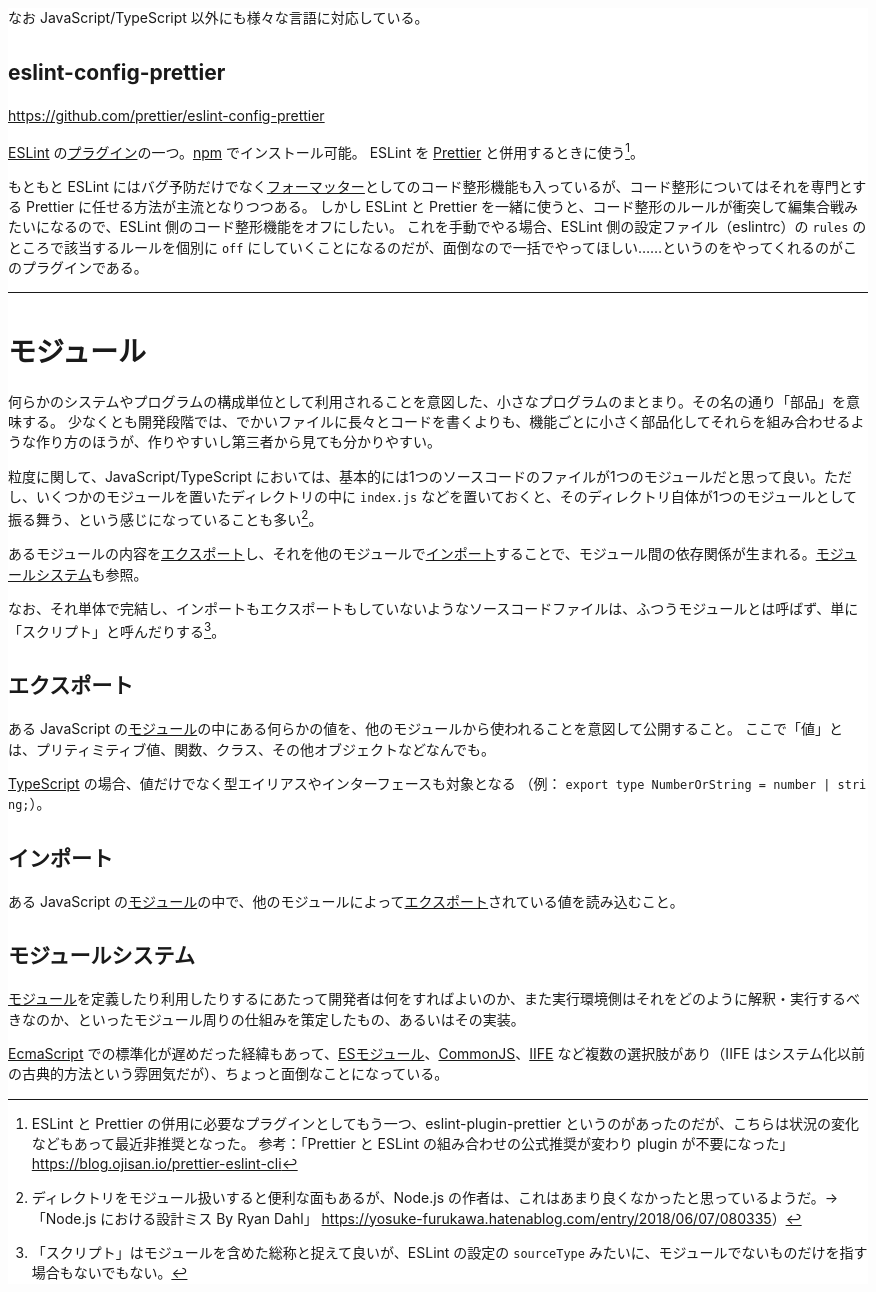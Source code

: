 [^prettier]: Prettier においても、「文字列を囲むときにダブルクォートよりシングルクォートを優先したいのだが」みたいな話は未だに議論されているようだ（<https://github.com/prettier/prettier/issues/4102>）。

なお JavaScript/TypeScript 以外にも様々な言語に対応している。

## eslint-config-prettier

https://github.com/prettier/eslint-config-prettier

[ESLint](#eslint) の[プラグイン](#プラグイン)の一つ。[npm](#npm) でインストール可能。
ESLint を [Prettier](#prettier) と併用するときに使う[^eslint-plugin]。

[^eslint-plugin]: ESLint と Prettier の併用に必要なプラグインとしてもう一つ、eslint-plugin-prettier というのがあったのだが、こちらは状況の変化などもあって最近非推奨となった。
参考：「Prettier と ESLint の組み合わせの公式推奨が変わり plugin が不要になった」<https://blog.ojisan.io/prettier-eslint-cli>

もともと ESLint にはバグ予防だけでなく[フォーマッター](#コードフォーマッター)としてのコード整形機能も入っているが、コード整形についてはそれを専門とする Prettier に任せる方法が主流となりつつある。
しかし ESLint と Prettier を一緒に使うと、コード整形のルールが衝突して編集合戦みたいになるので、ESLint 側のコード整形機能をオフにしたい。
これを手動でやる場合、ESLint 側の設定ファイル（eslintrc）の `rules` のところで該当するルールを個別に `off` にしていくことになるのだが、面倒なので一括でやってほしい……というのをやってくれるのがこのプラグインである。


----


# モジュール

何らかのシステムやプログラムの構成単位として利用されることを意図した、小さなプログラムのまとまり。その名の通り「部品」を意味する。
少なくとも開発段階では、でかいファイルに長々とコードを書くよりも、機能ごとに小さく部品化してそれらを組み合わせるような作り方のほうが、作りやすいし第三者から見ても分かりやすい。

粒度に関して、JavaScript/TypeScript においては、基本的には1つのソースコードのファイルが1つのモジュールだと思って良い。ただし、いくつかのモジュールを置いたディレクトリの中に `index.js` などを置いておくと、そのディレクトリ自体が1つのモジュールとして振る舞う、という感じになっていることも多い[^ryan]。

[^ryan]: ディレクトリをモジュール扱いすると便利な面もあるが、Node.js の作者は、これはあまり良くなかったと思っているようだ。→ 「Node.js における設計ミス By Ryan Dahl」
<https://yosuke-furukawa.hatenablog.com/entry/2018/06/07/080335>）

あるモジュールの内容を[エクスポート](#エクスポート)し、それを他のモジュールで[インポート](#インポート)することで、モジュール間の依存関係が生まれる。[モジュールシステム](#モジュールシステム)も参照。

なお、それ単体で完結し、インポートもエクスポートもしていないようなソースコードファイルは、ふつうモジュールとは呼ばず、単に「スクリプト」と呼んだりする[^script]。

[^script]: 「スクリプト」はモジュールを含めた総称と捉えて良いが、ESLint の設定の `sourceType` みたいに、モジュールでないものだけを指す場合もないでもない。

## エクスポート

ある JavaScript の[モジュール](#モジュール)の中にある何らかの値を、他のモジュールから使われることを意図して公開すること。
ここで「値」とは、プリティミティブ値、関数、クラス、その他オブジェクトなどなんでも。

[TypeScript](#typescript) の場合、値だけでなく型エイリアスやインターフェースも対象となる
（例： `export type NumberOrString = number | string;`）。

## インポート

ある JavaScript の[モジュール](#モジュール)の中で、他のモジュールによって[エクスポート](#エクスポート)されている値を読み込むこと。

## モジュールシステム

[モジュール](#モジュール)を定義したり利用したりするにあたって開発者は何をすればよいのか、また実行環境側はそれをどのように解釈・実行するべきなのか、といったモジュール周りの仕組みを策定したもの、あるいはその実装。

[EcmaScript](#ecmascript) での標準化が遅めだった経緯もあって、[ESモジュール](#esモジュール)、[CommonJS](#commonjs)、[IIFE](#iife) など複数の選択肢があり（IIFE はシステム化以前の古典的方法という雰囲気だが）、ちょっと面倒なことになっている。


[^rome]: JavaScript 界隈、ツールがいろいろ乱立しすぎだろという批判も散々言われていて、例えば Rome (<https://rome.tools/>) のように全部乗せの最終形態を作ろうぜみたいな動きもあるけれど、統一が果たされるのはまだ先であろう。
[^type-inference]: 型推論と言って、わざわざ明記せんでも分かるやろみたいな箇所についてはコンパイラが型を推論して決めてくれる仕組みがあるが、昔の静的型付け言語ではあまりそういうことをしてくれなかったため、冗長なコードを書かねばならないケースが多々あった。その種の面倒くささは現代では相対的に減ったと思って良い。
[^design-types]: JavaScript から入った人が TypeScript を始めるときは「コードに型を付ける」という発想になるのが普通かもしれない。しかし逆に、まず設計があり、型があり、具体的なコードはそれに沿って後から埋めていくのだ、と考えてみるのも良い。型を中心として骨組みを作れば、あとはエディタ様とコンパイラ様が導いてくださる（個人差があります）。
[^vscode]: VSCode 自体も TypeScript で作られている。
[^git]: Git は極めて有用だが、初学者が使い始めるときのハードルもちょっと高めかもしれない。
[^transpile]: JavaScript へのトランスパイルを前提とした言語として、CoffeeScript (<https://coffeescript.org/>) というのがあった。今ではあまり使われなくなってしまったが、JavaScript 周りの文化に大きく影響を与えたものとして記録（？）に残っている。なお、TypeScript や CoffeeScript のような JavaScript 代替言語を総称して altJS と言う。
[^node_modules]: npm でインストールしたパッケージは `node_modules` というフォルダに保存されるが、これは小規模開発においても簡単に数千ファイル・数百MBとなる。→ 「Heaviest Objects In The Universe | reddit」<https://www.reddit.com/r/ProgrammerHumor/comments/6s0wov/heaviest_objects_in_the_universe/>
[^lint]: lint/linter などの語があまりカタカナで定着していないのでここではアルファベット表記とした。参考：「lint - Wikipedia」<https://ja.wikipedia.org/wiki/Lint>
[^import]: ここでは複数のモジュールシステムを共通の構造で見渡すために「インポート」「エクスポート」という言葉を使っているが、文脈次第なところがあるかもしれない。例えば英字で "import" と書いてあるとき、ESモジュール形式の `import` 文だけを指すかもしれない。
[^commonjs]: 歴史的な経緯もあって Node.js のモジュールシステムと CommonJS は同一視されがちだが、別に完全準拠ではないようだ。
[^amd]: モジュールシステム AMD については本稿では書いていないし、筆者もよく分かっていない。